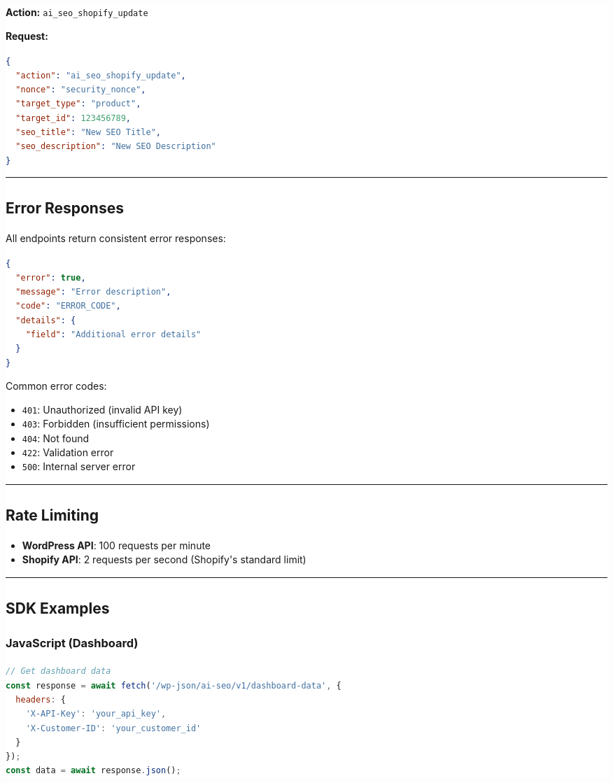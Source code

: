 **Action:** `ai_seo_shopify_update`

**Request:**
```json
{
  "action": "ai_seo_shopify_update",
  "nonce": "security_nonce",
  "target_type": "product",
  "target_id": 123456789,
  "seo_title": "New SEO Title",
  "seo_description": "New SEO Description"
}
```

---

## Error Responses

All endpoints return consistent error responses:

```json
{
  "error": true,
  "message": "Error description",
  "code": "ERROR_CODE",
  "details": {
    "field": "Additional error details"
  }
}
```

Common error codes:
- `401`: Unauthorized (invalid API key)
- `403`: Forbidden (insufficient permissions)
- `404`: Not found
- `422`: Validation error
- `500`: Internal server error

---

## Rate Limiting

- **WordPress API**: 100 requests per minute
- **Shopify API**: 2 requests per second (Shopify's standard limit)

---

## SDK Examples

### JavaScript (Dashboard)
```javascript
// Get dashboard data
const response = await fetch('/wp-json/ai-seo/v1/dashboard-data', {
  headers: {
    'X-API-Key': 'your_api_key',
    'X-Customer-ID': 'your_customer_id'
  }
});
const data = await response.json();
```
